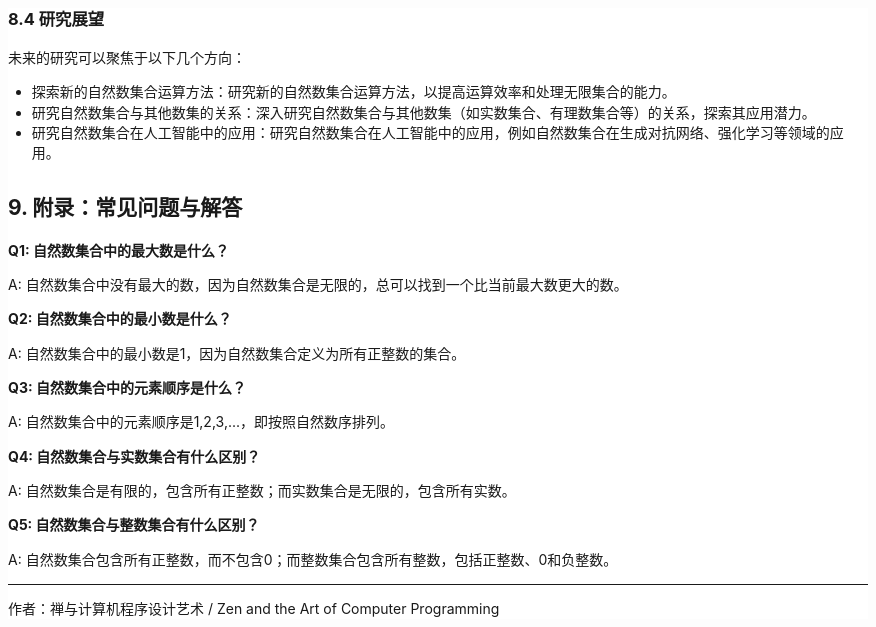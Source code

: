 ### 8.4 研究展望

未来的研究可以聚焦于以下几个方向：
- 探索新的自然数集合运算方法：研究新的自然数集合运算方法，以提高运算效率和处理无限集合的能力。
- 研究自然数集合与其他数集的关系：深入研究自然数集合与其他数集（如实数集合、有理数集合等）的关系，探索其应用潜力。
- 研究自然数集合在人工智能中的应用：研究自然数集合在人工智能中的应用，例如自然数集合在生成对抗网络、强化学习等领域的应用。

## 9. 附录：常见问题与解答

**Q1: 自然数集合中的最大数是什么？**

A: 自然数集合中没有最大的数，因为自然数集合是无限的，总可以找到一个比当前最大数更大的数。

**Q2: 自然数集合中的最小数是什么？**

A: 自然数集合中的最小数是1，因为自然数集合定义为所有正整数的集合。

**Q3: 自然数集合中的元素顺序是什么？**

A: 自然数集合中的元素顺序是1,2,3,...，即按照自然数序排列。

**Q4: 自然数集合与实数集合有什么区别？**

A: 自然数集合是有限的，包含所有正整数；而实数集合是无限的，包含所有实数。

**Q5: 自然数集合与整数集合有什么区别？**

A: 自然数集合包含所有正整数，而不包含0；而整数集合包含所有整数，包括正整数、0和负整数。

---

作者：禅与计算机程序设计艺术 / Zen and the Art of Computer Programming

